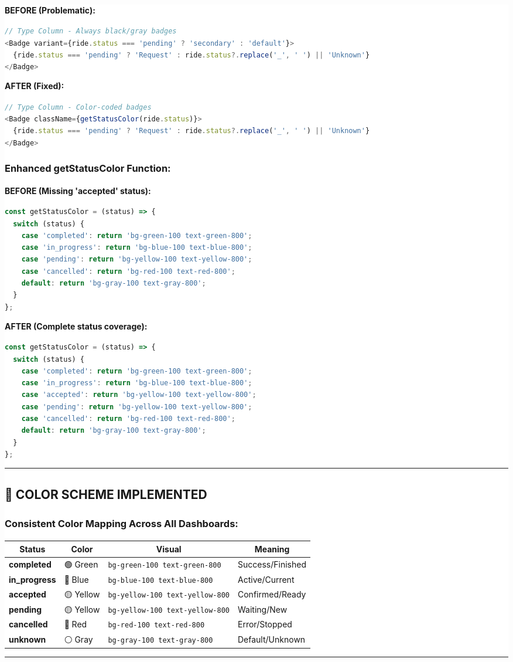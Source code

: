 **BEFORE (Problematic):**
```javascript
// Type Column - Always black/gray badges
<Badge variant={ride.status === 'pending' ? 'secondary' : 'default'}>
  {ride.status === 'pending' ? 'Request' : ride.status?.replace('_', ' ') || 'Unknown'}
</Badge>
```

**AFTER (Fixed):**
```javascript
// Type Column - Color-coded badges
<Badge className={getStatusColor(ride.status)}>
  {ride.status === 'pending' ? 'Request' : ride.status?.replace('_', ' ') || 'Unknown'}
</Badge>
```

### **Enhanced getStatusColor Function:**

**BEFORE (Missing 'accepted' status):**
```javascript
const getStatusColor = (status) => {
  switch (status) {
    case 'completed': return 'bg-green-100 text-green-800';
    case 'in_progress': return 'bg-blue-100 text-blue-800';
    case 'pending': return 'bg-yellow-100 text-yellow-800';
    case 'cancelled': return 'bg-red-100 text-red-800';
    default: return 'bg-gray-100 text-gray-800';
  }
};
```

**AFTER (Complete status coverage):**
```javascript
const getStatusColor = (status) => {
  switch (status) {
    case 'completed': return 'bg-green-100 text-green-800';
    case 'in_progress': return 'bg-blue-100 text-blue-800';
    case 'accepted': return 'bg-yellow-100 text-yellow-800';
    case 'pending': return 'bg-yellow-100 text-yellow-800';
    case 'cancelled': return 'bg-red-100 text-red-800';
    default: return 'bg-gray-100 text-gray-800';
  }
};
```

---

## 🎨 **COLOR SCHEME IMPLEMENTED**

### **Consistent Color Mapping Across All Dashboards:**

| Status | Color | Visual | Meaning |
|--------|-------|--------|---------|
| **completed** | 🟢 Green | `bg-green-100 text-green-800` | Success/Finished |
| **in_progress** | 🔵 Blue | `bg-blue-100 text-blue-800` | Active/Current |
| **accepted** | 🟡 Yellow | `bg-yellow-100 text-yellow-800` | Confirmed/Ready |
| **pending** | 🟡 Yellow | `bg-yellow-100 text-yellow-800` | Waiting/New |
| **cancelled** | 🔴 Red | `bg-red-100 text-red-800` | Error/Stopped |
| **unknown** | ⚪ Gray | `bg-gray-100 text-gray-800` | Default/Unknown |

---